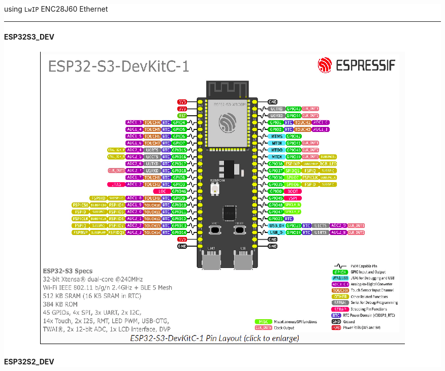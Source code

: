 using `LwIP` ENC28J60 Ethernet


--- 

#### ESP32S3_DEV

<p align="center">
    <img src="https://github.com/khoih-prog/AsyncUDP_ESP32_SC_ENC/raw/main/Images/ESP32S3_DEV.png">
</p>


#### ESP32S2_DEV

<p align="center">